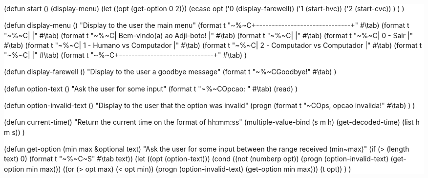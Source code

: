 (defun start ()
  (display-menu)
  (let ((opt (get-option 0 2)))
    (ecase opt
      ('0 (display-farewell))
      ('1 (start-hvc))
      ('2 (start-cvc))
    )
  )
)

(defun display-menu ()
"Display to the user the main menu"
    (format t "~%~C+------------------------------+" #\tab)
    (format t "~%~C|                              |" #\tab)
    (format t "~%~C|  Bem-vindo(a) ao Adji-boto!  |" #\tab)
    (format t "~%~C|                              |" #\tab)
    (format t "~%~C| 0 - Sair                     |" #\tab)
    (format t "~%~C| 1 - Humano vs Computador     |" #\tab)
    (format t "~%~C| 2 - Computador vs Computador |" #\tab)
    (format t "~%~C|                              |" #\tab)
    (format t "~%~C+------------------------------+" #\tab)
)

(defun display-farewell ()
"Display to the user a goodbye message"
  (format t "~%~CGoodbye!" #\tab)
)

(defun option-text ()
"Ask the user for some input"
  (format t "~%~COpcao: " #\tab)
  (read)
)

(defun option-invalid-text ()
"Display to the user that the option was invalid"
  (progn
    (format t "~COps, opcao invalida!" #\tab)
   )
)

(defun current-time()
"Return the current time on the format of hh:mm:ss"
  (multiple-value-bind (s m h) (get-decoded-time) (list h m s))
)

(defun get-option (min max &optional text)
"Ask the user for some input between the range received (min~max)"
  (if (> (length text) 0) (format t "~%~C~S" #\tab text))
  (let ((opt (option-text)))
    (cond ((not (numberp opt)) (progn (option-invalid-text) (get-option min max)))
          ((or (> opt max) (< opt min)) (progn (option-invalid-text) (get-option min max)))
          (t opt))
  )
)
